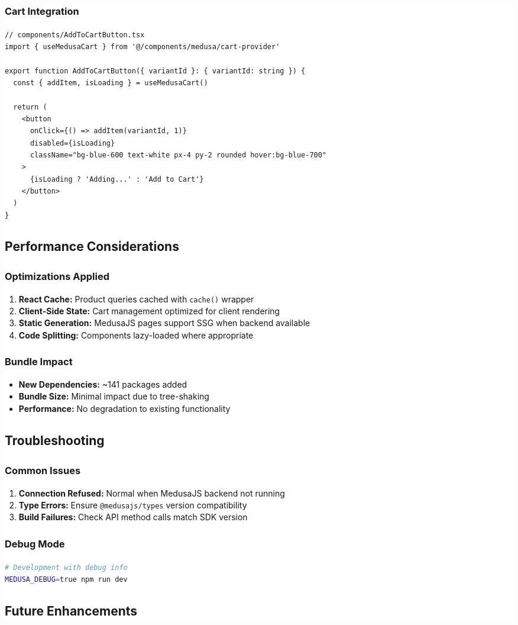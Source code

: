 ### Cart Integration

```tsx
// components/AddToCartButton.tsx
import { useMedusaCart } from '@/components/medusa/cart-provider'

export function AddToCartButton({ variantId }: { variantId: string }) {
  const { addItem, isLoading } = useMedusaCart()

  return (
    <button 
      onClick={() => addItem(variantId, 1)}
      disabled={isLoading}
      className="bg-blue-600 text-white px-4 py-2 rounded hover:bg-blue-700"
    >
      {isLoading ? 'Adding...' : 'Add to Cart'}
    </button>
  )
}
```

## Performance Considerations

### Optimizations Applied

1. **React Cache:** Product queries cached with `cache()` wrapper
2. **Client-Side State:** Cart management optimized for client rendering
3. **Static Generation:** MedusaJS pages support SSG when backend available
4. **Code Splitting:** Components lazy-loaded where appropriate

### Bundle Impact

- **New Dependencies:** ~141 packages added
- **Bundle Size:** Minimal impact due to tree-shaking
- **Performance:** No degradation to existing functionality

## Troubleshooting

### Common Issues

1. **Connection Refused:** Normal when MedusaJS backend not running
2. **Type Errors:** Ensure `@medusajs/types` version compatibility
3. **Build Failures:** Check API method calls match SDK version

### Debug Mode

```bash
# Development with debug info
MEDUSA_DEBUG=true npm run dev
```

## Future Enhancements
